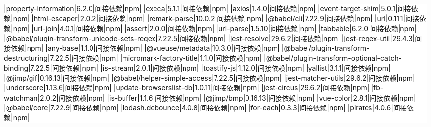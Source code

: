 |property-information|6.2.0|间接依赖|npm|
|execa|5.1.1|间接依赖|npm|
|axios|1.4.0|间接依赖|npm|
|event-target-shim|5.0.1|间接依赖|npm|
|html-escaper|2.0.2|间接依赖|npm|
|remark-parse|10.0.2|间接依赖|npm|
|@babel/cli|7.22.9|间接依赖|npm|
|url|0.11.1|间接依赖|npm|
|url-join|4.0.1|间接依赖|npm|
|assert|2.0.0|间接依赖|npm|
|url-parse|1.5.10|间接依赖|npm|
|tabbable|6.2.0|间接依赖|npm|
|@babel/plugin-transform-unicode-sets-regex|7.22.5|间接依赖|npm|
|jest-resolve|29.6.2|间接依赖|npm|
|jest-regex-util|29.4.3|间接依赖|npm|
|any-base|1.1.0|间接依赖|npm|
|@vueuse/metadata|10.3.0|间接依赖|npm|
|@babel/plugin-transform-destructuring|7.22.5|间接依赖|npm|
|micromark-factory-title|1.1.0|间接依赖|npm|
|@babel/plugin-transform-optional-catch-binding|7.22.5|间接依赖|npm|
|is-stream|2.0.1|间接依赖|npm|
|toastify-js|1.12.0|间接依赖|npm|
|yallist|3.1.1|间接依赖|npm|
|@jimp/gif|0.16.13|间接依赖|npm|
|@babel/helper-simple-access|7.22.5|间接依赖|npm|
|jest-matcher-utils|29.6.2|间接依赖|npm|
|underscore|1.13.6|间接依赖|npm|
|update-browserslist-db|1.0.11|间接依赖|npm|
|jest-circus|29.6.2|间接依赖|npm|
|fb-watchman|2.0.2|间接依赖|npm|
|is-buffer|1.1.6|间接依赖|npm|
|@jimp/bmp|0.16.13|间接依赖|npm|
|vue-color|2.8.1|间接依赖|npm|
|@babel/core|7.22.9|间接依赖|npm|
|lodash.debounce|4.0.8|间接依赖|npm|
|for-each|0.3.3|间接依赖|npm|
|pirates|4.0.6|间接依赖|npm|